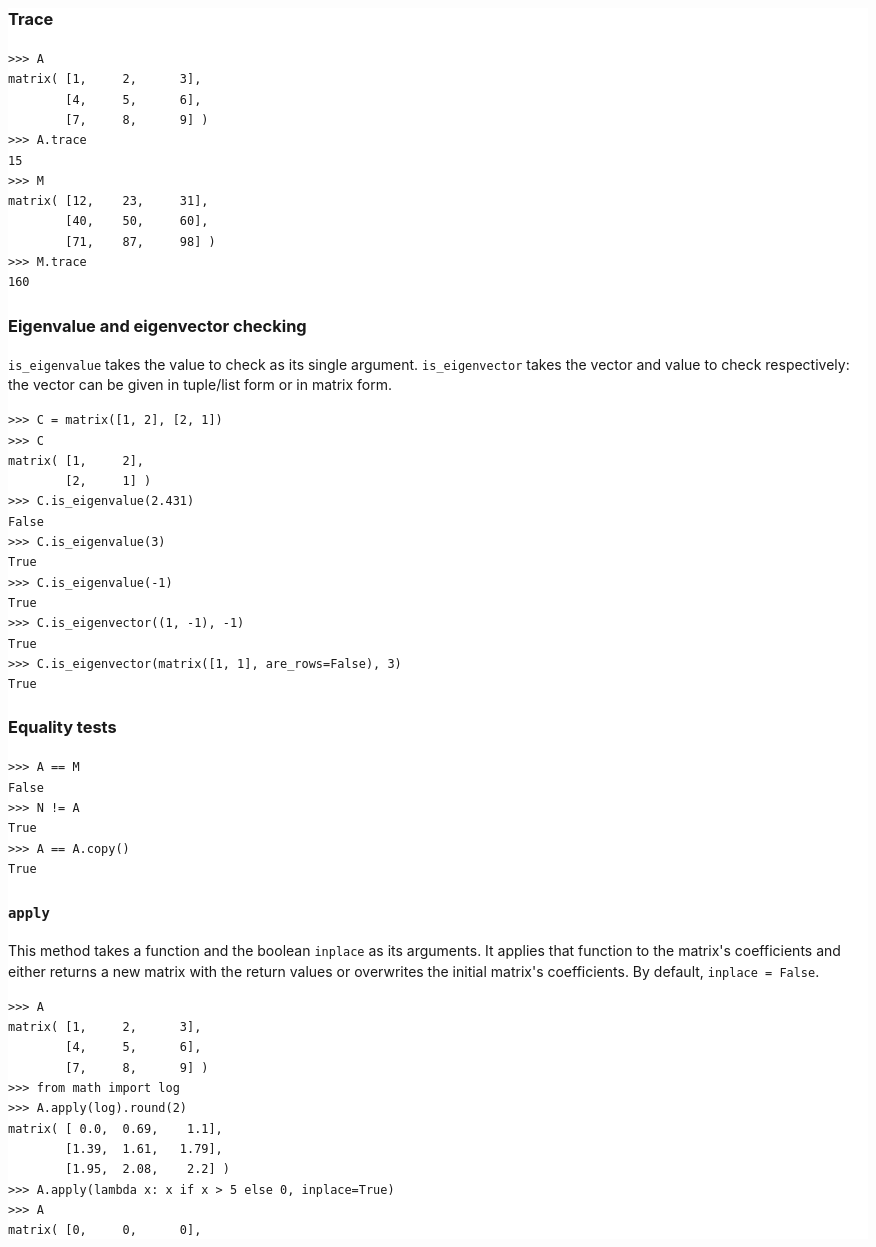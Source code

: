 ### Trace
```
>>> A
matrix( [1,     2,      3],
        [4,     5,      6],
        [7,     8,      9] )
>>> A.trace
15
>>> M
matrix( [12,    23,     31],
        [40,    50,     60],
        [71,    87,     98] )
>>> M.trace
160
```

### Eigenvalue and eigenvector checking
`is_eigenvalue` takes the value to check as its single argument. `is_eigenvector` takes the vector and value to check respectively: the vector can be given in tuple/list form or in matrix form. 
```
>>> C = matrix([1, 2], [2, 1])
>>> C
matrix( [1,     2],
        [2,     1] )
>>> C.is_eigenvalue(2.431)
False
>>> C.is_eigenvalue(3)
True
>>> C.is_eigenvalue(-1)
True
>>> C.is_eigenvector((1, -1), -1)
True
>>> C.is_eigenvector(matrix([1, 1], are_rows=False), 3)
True
```

### Equality tests
```
>>> A == M
False
>>> N != A
True
>>> A == A.copy()
True
```

### `apply`
This method takes a function and the boolean `inplace` as its arguments. It applies that function to the matrix's coefficients and either returns a new matrix with the return values or overwrites the initial matrix's coefficients. By default, `inplace = False`.
```
>>> A
matrix( [1,     2,      3],
        [4,     5,      6],
        [7,     8,      9] )
>>> from math import log
>>> A.apply(log).round(2)
matrix( [ 0.0,  0.69,    1.1],
        [1.39,  1.61,   1.79],
        [1.95,  2.08,    2.2] )
>>> A.apply(lambda x: x if x > 5 else 0, inplace=True)
>>> A
matrix( [0,     0,      0],
```